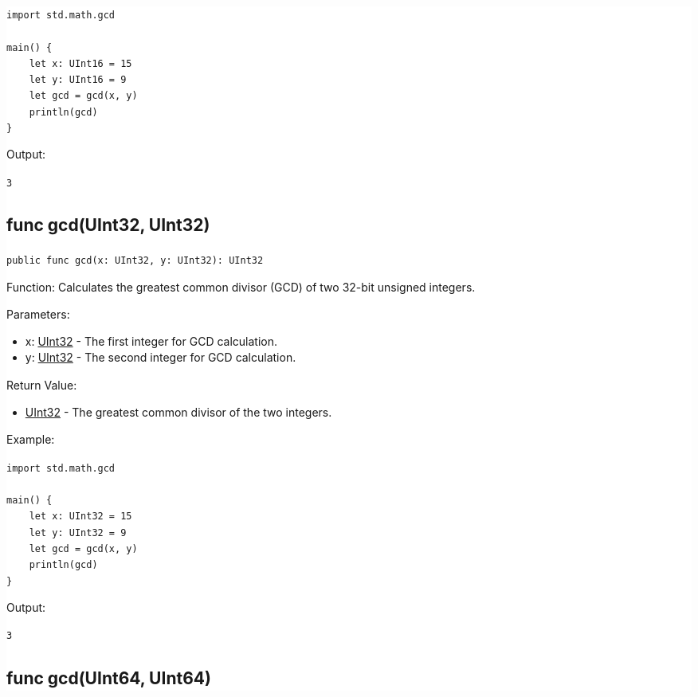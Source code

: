```cangjie
import std.math.gcd

main() {
    let x: UInt16 = 15
    let y: UInt16 = 9
    let gcd = gcd(x, y)
    println(gcd)
}
```

Output:

```text
3
```

## func gcd(UInt32, UInt32)

```cangjie
public func gcd(x: UInt32, y: UInt32): UInt32
```

Function: Calculates the greatest common divisor (GCD) of two 32-bit unsigned integers.

Parameters:

- x: [UInt32](../../core/core_package_api/core_package_intrinsics.md#uint32) - The first integer for GCD calculation.
- y: [UInt32](../../core/core_package_api/core_package_intrinsics.md#uint32) - The second integer for GCD calculation.

Return Value:

- [UInt32](../../core/core_package_api/core_package_intrinsics.md#uint32) - The greatest common divisor of the two integers.

Example:

```cangjie
import std.math.gcd

main() {
    let x: UInt32 = 15
    let y: UInt32 = 9
    let gcd = gcd(x, y)
    println(gcd)
}
```

Output:

```text
3
```

## func gcd(UInt64, UInt64)
